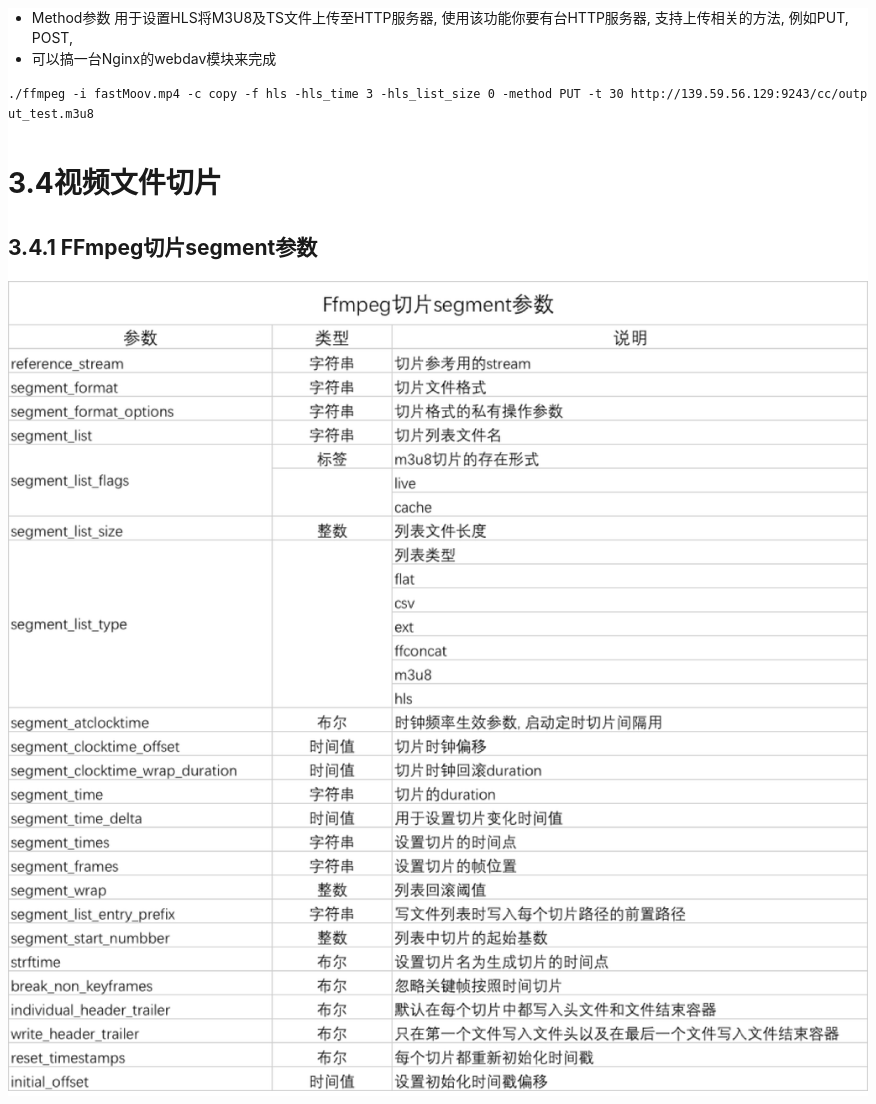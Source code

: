 - Method参数 用于设置HLS将M3U8及TS文件上传至HTTP服务器, 使用该功能你要有台HTTP服务器, 支持上传相关的方法, 例如PUT, POST, 
- 可以搞一台Nginx的webdav模块来完成

`./ffmpeg -i fastMoov.mp4 -c copy -f hls -hls_time 3 -hls_list_size 0 -method PUT -t 30 http://139.59.56.129:9243/cc/output_test.m3u8`



# 3.4视频文件切片

## 3.4.1 FFmpeg切片segment参数

![03-FFmpeg转封装-26-切片-01](image/03-FFmpeg%E8%BD%AC%E5%B0%81%E8%A3%85-26-%E5%88%87%E7%89%87-01.png)
